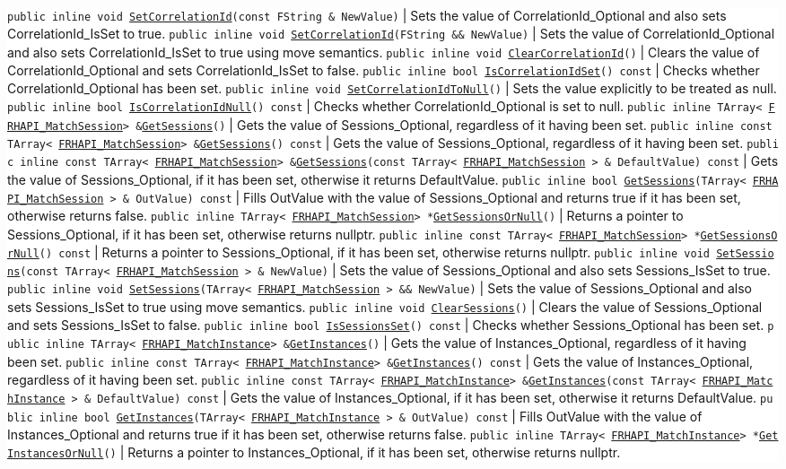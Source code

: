 `public inline void `[`SetCorrelationId`](#structFRHAPI__MatchWithPlayers_1a3c2d97ff41ea25baf5e9eaf83b0af97a)`(const FString & NewValue)` | Sets the value of CorrelationId_Optional and also sets CorrelationId_IsSet to true.
`public inline void `[`SetCorrelationId`](#structFRHAPI__MatchWithPlayers_1afc964122274a154bbcbbae79a62854ba)`(FString && NewValue)` | Sets the value of CorrelationId_Optional and also sets CorrelationId_IsSet to true using move semantics.
`public inline void `[`ClearCorrelationId`](#structFRHAPI__MatchWithPlayers_1a68f5a07bf08e9d29e5ab87051d4b258b)`()` | Clears the value of CorrelationId_Optional and sets CorrelationId_IsSet to false.
`public inline bool `[`IsCorrelationIdSet`](#structFRHAPI__MatchWithPlayers_1aa1dcb67413ad7262cb6f1e21f37430c7)`() const` | Checks whether CorrelationId_Optional has been set.
`public inline void `[`SetCorrelationIdToNull`](#structFRHAPI__MatchWithPlayers_1a738f60521e133f8437e4fd3789add78f)`()` | Sets the value explicitly to be treated as null.
`public inline bool `[`IsCorrelationIdNull`](#structFRHAPI__MatchWithPlayers_1a67919cf61756515a31c3f7c0890ddee5)`() const` | Checks whether CorrelationId_Optional is set to null.
`public inline TArray< `[`FRHAPI_MatchSession`](RHAPI_MatchSession.md#structFRHAPI__MatchSession)` > & `[`GetSessions`](#structFRHAPI__MatchWithPlayers_1af1419495838bc454e087e9f5df56b0b5)`()` | Gets the value of Sessions_Optional, regardless of it having been set.
`public inline const TArray< `[`FRHAPI_MatchSession`](RHAPI_MatchSession.md#structFRHAPI__MatchSession)` > & `[`GetSessions`](#structFRHAPI__MatchWithPlayers_1a999b11b9b5919885391714a277b726bd)`() const` | Gets the value of Sessions_Optional, regardless of it having been set.
`public inline const TArray< `[`FRHAPI_MatchSession`](RHAPI_MatchSession.md#structFRHAPI__MatchSession)` > & `[`GetSessions`](#structFRHAPI__MatchWithPlayers_1a66e99a9a69cad688d8b7258fe95598ec)`(const TArray< `[`FRHAPI_MatchSession`](RHAPI_MatchSession.md#structFRHAPI__MatchSession)` > & DefaultValue) const` | Gets the value of Sessions_Optional, if it has been set, otherwise it returns DefaultValue.
`public inline bool `[`GetSessions`](#structFRHAPI__MatchWithPlayers_1aaeb2e271f7883b10e0bffe5d09d7625e)`(TArray< `[`FRHAPI_MatchSession`](RHAPI_MatchSession.md#structFRHAPI__MatchSession)` > & OutValue) const` | Fills OutValue with the value of Sessions_Optional and returns true if it has been set, otherwise returns false.
`public inline TArray< `[`FRHAPI_MatchSession`](RHAPI_MatchSession.md#structFRHAPI__MatchSession)` > * `[`GetSessionsOrNull`](#structFRHAPI__MatchWithPlayers_1a79d87407bb87ed00be7bfcb9aead013e)`()` | Returns a pointer to Sessions_Optional, if it has been set, otherwise returns nullptr.
`public inline const TArray< `[`FRHAPI_MatchSession`](RHAPI_MatchSession.md#structFRHAPI__MatchSession)` > * `[`GetSessionsOrNull`](#structFRHAPI__MatchWithPlayers_1a42bb655799c9888a1e164b9625c2afef)`() const` | Returns a pointer to Sessions_Optional, if it has been set, otherwise returns nullptr.
`public inline void `[`SetSessions`](#structFRHAPI__MatchWithPlayers_1ad907a132260cdec606297d7efce85871)`(const TArray< `[`FRHAPI_MatchSession`](RHAPI_MatchSession.md#structFRHAPI__MatchSession)` > & NewValue)` | Sets the value of Sessions_Optional and also sets Sessions_IsSet to true.
`public inline void `[`SetSessions`](#structFRHAPI__MatchWithPlayers_1a1c624c897d6a72193b6501e59986cfee)`(TArray< `[`FRHAPI_MatchSession`](RHAPI_MatchSession.md#structFRHAPI__MatchSession)` > && NewValue)` | Sets the value of Sessions_Optional and also sets Sessions_IsSet to true using move semantics.
`public inline void `[`ClearSessions`](#structFRHAPI__MatchWithPlayers_1a5ecfbae79a24684b17957054f9d0108b)`()` | Clears the value of Sessions_Optional and sets Sessions_IsSet to false.
`public inline bool `[`IsSessionsSet`](#structFRHAPI__MatchWithPlayers_1a0bf049058fc7e5d8364c552b9d4de4a6)`() const` | Checks whether Sessions_Optional has been set.
`public inline TArray< `[`FRHAPI_MatchInstance`](RHAPI_MatchInstance.md#structFRHAPI__MatchInstance)` > & `[`GetInstances`](#structFRHAPI__MatchWithPlayers_1a7c42f67a6408b0f684b7876d742fce11)`()` | Gets the value of Instances_Optional, regardless of it having been set.
`public inline const TArray< `[`FRHAPI_MatchInstance`](RHAPI_MatchInstance.md#structFRHAPI__MatchInstance)` > & `[`GetInstances`](#structFRHAPI__MatchWithPlayers_1a2b9d65c54b2ce896162cbc191c5a451a)`() const` | Gets the value of Instances_Optional, regardless of it having been set.
`public inline const TArray< `[`FRHAPI_MatchInstance`](RHAPI_MatchInstance.md#structFRHAPI__MatchInstance)` > & `[`GetInstances`](#structFRHAPI__MatchWithPlayers_1ac159d1b4b80519545f7f6361d7c1e4de)`(const TArray< `[`FRHAPI_MatchInstance`](RHAPI_MatchInstance.md#structFRHAPI__MatchInstance)` > & DefaultValue) const` | Gets the value of Instances_Optional, if it has been set, otherwise it returns DefaultValue.
`public inline bool `[`GetInstances`](#structFRHAPI__MatchWithPlayers_1a18dc419d4459b7e809d9f13e162de7c4)`(TArray< `[`FRHAPI_MatchInstance`](RHAPI_MatchInstance.md#structFRHAPI__MatchInstance)` > & OutValue) const` | Fills OutValue with the value of Instances_Optional and returns true if it has been set, otherwise returns false.
`public inline TArray< `[`FRHAPI_MatchInstance`](RHAPI_MatchInstance.md#structFRHAPI__MatchInstance)` > * `[`GetInstancesOrNull`](#structFRHAPI__MatchWithPlayers_1a47c70f431415d8a5763c92e0dd6cbc65)`()` | Returns a pointer to Instances_Optional, if it has been set, otherwise returns nullptr.